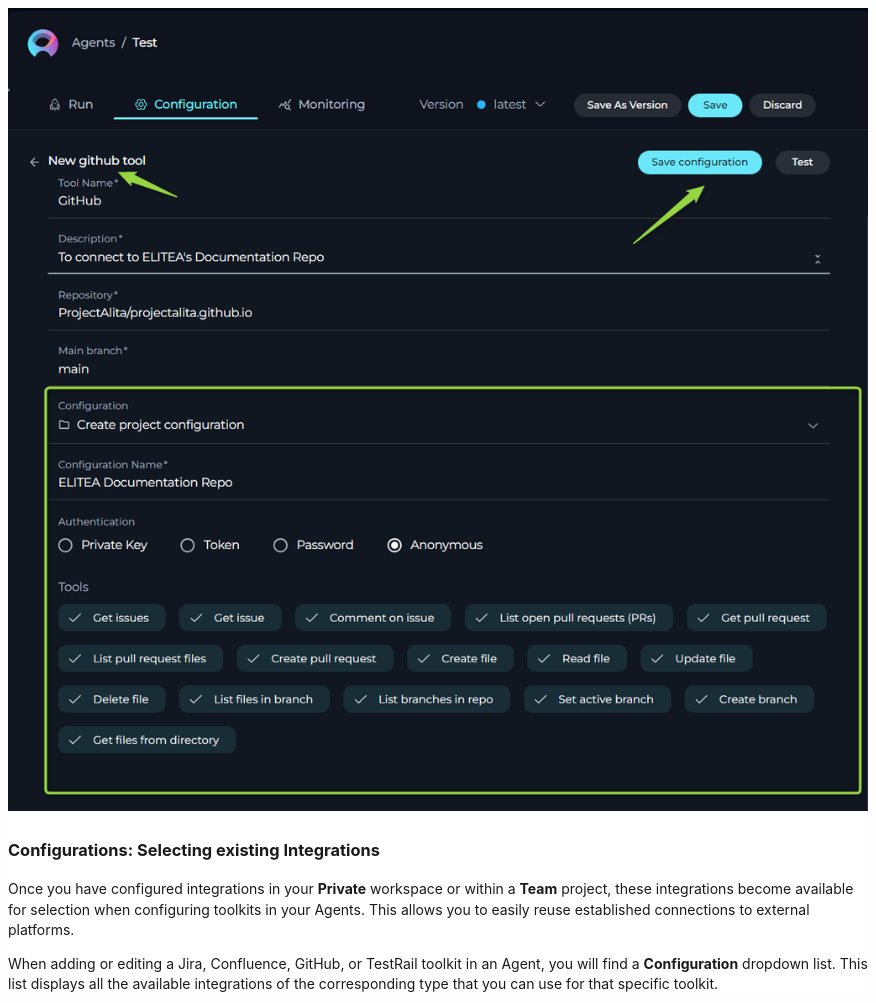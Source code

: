 ![Configuration-Project_Configuration](<../img/user-guides/integrations/Configuration-Project_Configuration.png>)

### Configurations: Selecting existing Integrations

Once you have configured integrations in your **Private** workspace or within a **Team** project, these integrations become available for selection when configuring toolkits in your Agents. This allows you to easily reuse established connections to external platforms.

When adding or editing a Jira, Confluence, GitHub, or TestRail toolkit in an Agent, you will find a **Configuration** dropdown list. This list displays all the available integrations of the corresponding type that you can use for that specific toolkit.
